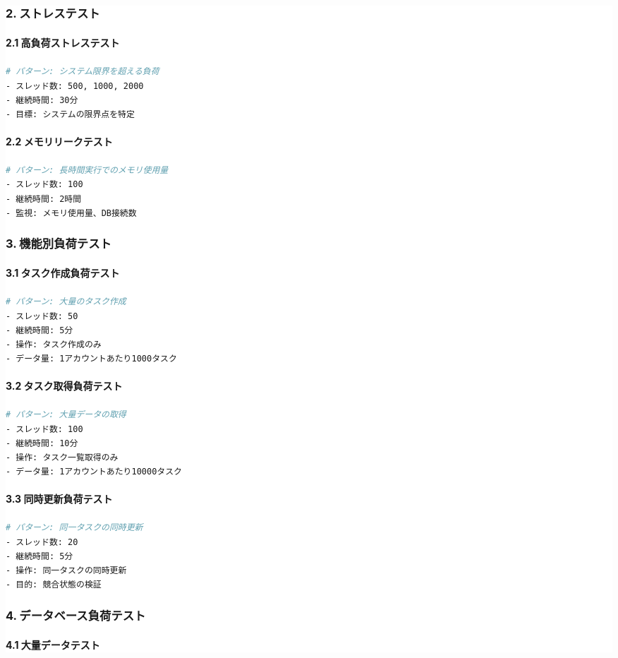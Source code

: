 ### 2. ストレステスト

#### 2.1 高負荷ストレステスト

```bash
# パターン: システム限界を超える負荷
- スレッド数: 500, 1000, 2000
- 継続時間: 30分
- 目標: システムの限界点を特定
```

#### 2.2 メモリリークテスト

```bash
# パターン: 長時間実行でのメモリ使用量
- スレッド数: 100
- 継続時間: 2時間
- 監視: メモリ使用量、DB接続数
```

### 3. 機能別負荷テスト

#### 3.1 タスク作成負荷テスト

```bash
# パターン: 大量のタスク作成
- スレッド数: 50
- 継続時間: 5分
- 操作: タスク作成のみ
- データ量: 1アカウントあたり1000タスク
```

#### 3.2 タスク取得負荷テスト

```bash
# パターン: 大量データの取得
- スレッド数: 100
- 継続時間: 10分
- 操作: タスク一覧取得のみ
- データ量: 1アカウントあたり10000タスク
```

#### 3.3 同時更新負荷テスト

```bash
# パターン: 同一タスクの同時更新
- スレッド数: 20
- 継続時間: 5分
- 操作: 同一タスクの同時更新
- 目的: 競合状態の検証
```

### 4. データベース負荷テスト

#### 4.1 大量データテスト

